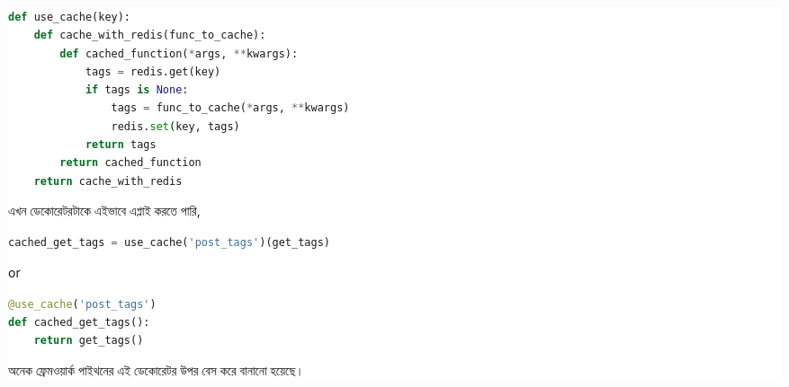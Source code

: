 ```python
def use_cache(key):
    def cache_with_redis(func_to_cache):
        def cached_function(*args, **kwargs):
            tags = redis.get(key)
            if tags is None:
                tags = func_to_cache(*args, **kwargs)
                redis.set(key, tags)
            return tags
        return cached_function
    return cache_with_redis
```

এখন ডেকোরেটরটাকে এইভাবে এপ্লাই করতে পারি,

```python
cached_get_tags = use_cache('post_tags')(get_tags)
```

or

```python
@use_cache('post_tags')
def cached_get_tags():
    return get_tags()
```

অনেক ফ্রেমওয়ার্ক পাইথনের এই ডেকোরেটর উপর বেস করে বানানো হয়েছে।
